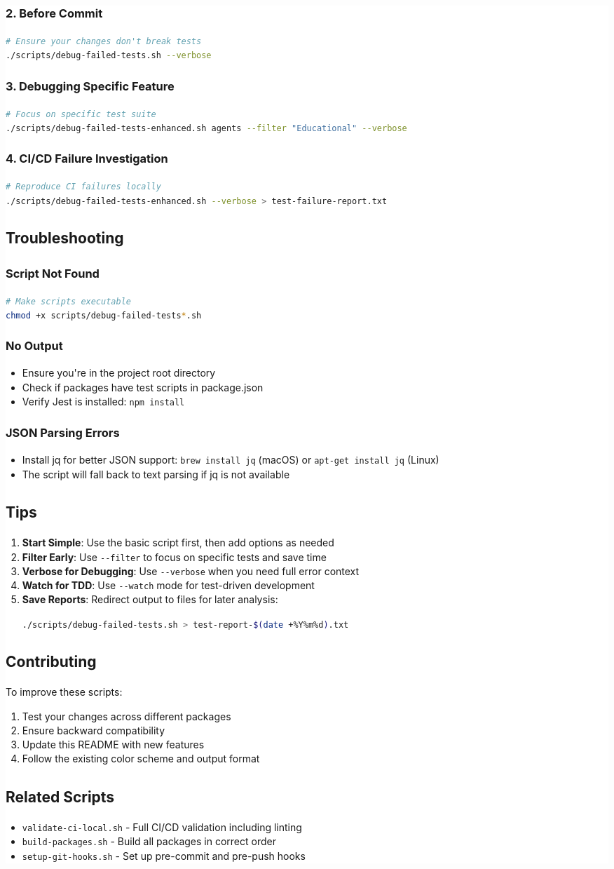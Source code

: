 ### 2. Before Commit
```bash
# Ensure your changes don't break tests
./scripts/debug-failed-tests.sh --verbose
```

### 3. Debugging Specific Feature
```bash
# Focus on specific test suite
./scripts/debug-failed-tests-enhanced.sh agents --filter "Educational" --verbose
```

### 4. CI/CD Failure Investigation
```bash
# Reproduce CI failures locally
./scripts/debug-failed-tests-enhanced.sh --verbose > test-failure-report.txt
```

## Troubleshooting

### Script Not Found
```bash
# Make scripts executable
chmod +x scripts/debug-failed-tests*.sh
```

### No Output
- Ensure you're in the project root directory
- Check if packages have test scripts in package.json
- Verify Jest is installed: `npm install`

### JSON Parsing Errors
- Install jq for better JSON support: `brew install jq` (macOS) or `apt-get install jq` (Linux)
- The script will fall back to text parsing if jq is not available

## Tips

1. **Start Simple**: Use the basic script first, then add options as needed
2. **Filter Early**: Use `--filter` to focus on specific tests and save time
3. **Verbose for Debugging**: Use `--verbose` when you need full error context
4. **Watch for TDD**: Use `--watch` mode for test-driven development
5. **Save Reports**: Redirect output to files for later analysis:
   ```bash
   ./scripts/debug-failed-tests.sh > test-report-$(date +%Y%m%d).txt
   ```

## Contributing

To improve these scripts:
1. Test your changes across different packages
2. Ensure backward compatibility
3. Update this README with new features
4. Follow the existing color scheme and output format

## Related Scripts

- `validate-ci-local.sh` - Full CI/CD validation including linting
- `build-packages.sh` - Build all packages in correct order
- `setup-git-hooks.sh` - Set up pre-commit and pre-push hooks
